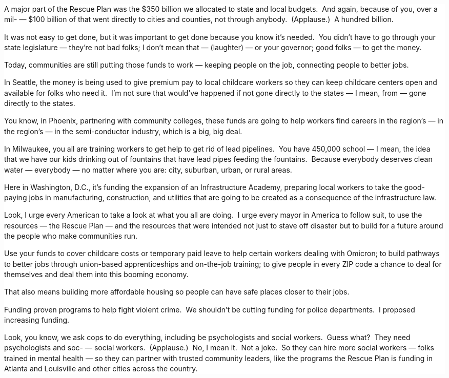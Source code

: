 A major part of the Rescue Plan was the $350 billion we allocated to
state and local budgets.  And again, because of you, over a mil- — $100
billion of that went directly to cities and counties, not through
anybody.  (Applause.)  A hundred billion.  
  
It was not easy to get done, but it was important to get done because
you know it’s needed.  You didn’t have to go through your state
legislature — they’re not bad folks; I don’t mean that — (laughter) — or
your governor; good folks — to get the money.  
  
Today, communities are still putting those funds to work — keeping
people on the job, connecting people to better jobs.  
  
In Seattle, the money is being used to give premium pay to local
childcare workers so they can keep childcare centers open and available
for folks who need it.  I’m not sure that would’ve happened if not gone
directly to the states — I mean, from — gone directly to the states.  
  
You know, in Phoenix, partnering with community colleges, these funds
are going to help workers find careers in the region’s — in the region’s
— in the semi-conductor industry, which is a big, big deal.  
  
In Milwaukee, you all are training workers to get help to get rid of
lead pipelines.  You have 450,000 school — I mean, the idea that we have
our kids drinking out of fountains that have lead pipes feeding the
fountains.  Because everybody deserves clean water — everybody — no
matter where you are: city, suburban, urban, or rural areas.  
  
Here in Washington, D.C., it’s funding the expansion of an
Infrastructure Academy, preparing local workers to take the good-paying
jobs in manufacturing, construction, and utilities that are going to be
created as a consequence of the infrastructure law.  
  
Look, I urge every American to take a look at what you all are doing.  I
urge every mayor in America to follow suit, to use the resources — the
Rescue Plan — and the resources that were intended not just to stave off
disaster but to build for a future around the people who make
communities run.

Use your funds to cover childcare costs or temporary paid leave to help
certain workers dealing with Omicron; to build pathways to better jobs
through union-based apprenticeships and on-the-job training; to give
people in every ZIP code a chance to deal for themselves and deal them
into this booming economy.  
  
That also means building more affordable housing so people can have safe
places closer to their jobs.  
  
Funding proven programs to help fight violent crime.  We shouldn’t be
cutting funding for police departments.  I proposed increasing
funding.   
  
Look, you know, we ask cops to do everything, including be psychologists
and social workers.  Guess what?  They need psychologists and soc- —
social workers.  (Applause.)  No, I mean it.  Not a joke.  So they can
hire more social workers — folks trained in mental health — so they can
partner with trusted community leaders, like the programs the Rescue
Plan is funding in Atlanta and Louisville and other cities across the
country.  
  